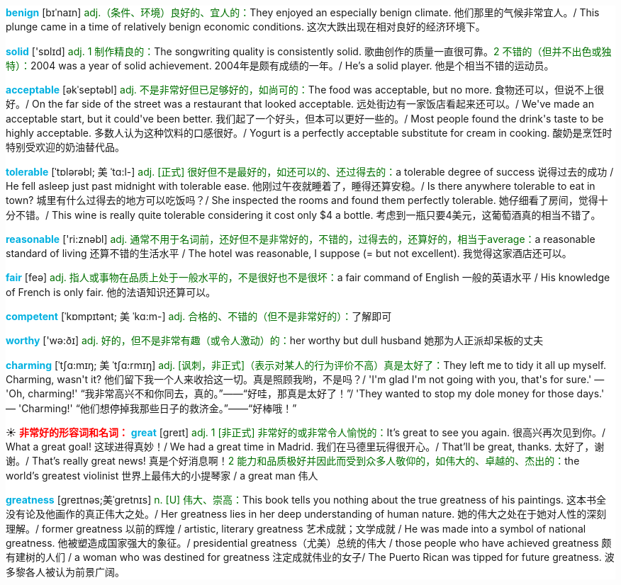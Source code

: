 <font color="sky blue">**benign**</font> [bɪˈnaɪn]
<font color="rgb(227, 108, 9)">adj.（条件、环境）良好的、宜人的：</font>They enjoyed an especially benign climate. 他们那里的气候非常宜人。/ This plunge came in a time of relatively benign economic conditions. 这次大跌出现在相对良好的经济环境下。

<font color="sky blue">**solid**</font> ['sɒlɪd] 
<font color="rgb(227, 108, 9)">adj. 1 制作精良的：</font>The songwriting quality is consistently solid. 歌曲创作的质量一直很可靠。<font color="rgb(227, 108, 9)">2 不错的（但并不出色或独特）：</font>2004 was a year of solid achievement. 2004年是颇有成绩的一年。/ He’s a solid player. 他是个相当不错的运动员。

<font color="sky blue">**acceptable**</font> [əkˈseptəbl]
<font color="rgb(227, 108, 9)">adj. 不是非常好但已足够好的，如尚可的：</font>The food was acceptable, but no more. 食物还可以，但说不上很好。/ On the far side of the street was a restaurant that looked acceptable. 远处街边有一家饭店看起来还可以。/ We've made an acceptable start, but it could've been better. 我们起了一个好头，但本可以更好一些的。/ Most people found the drink's taste to be highly acceptable. 多数人认为这种饮料的口感很好。/ Yogurt is a perfectly acceptable substitute for cream in cooking. 酸奶是烹饪时特别受欢迎的奶油替代品。
           
<font color="sky blue">**tolerable**</font> [ˈtɒlərəbl; 美 ˈtɑ:l-]
<font color="rgb(227, 108, 9)">adj. [正式] 很好但不是最好的，如还可以的、还过得去的：</font>a tolerable degree of success 说得过去的成功 / He fell asleep just past midnight with tolerable ease. 他刚过午夜就睡着了，睡得还算安稳。/ Is there anywhere tolerable to eat in town? 城里有什么过得去的地方可以吃饭吗？/ She inspected the rooms and found them perfectly tolerable. 她仔细看了房间，觉得十分不错。/ This wine is really quite tolerable considering it cost only $4 a bottle. 考虑到一瓶只要4美元，这葡萄酒真的相当不错了。

<font color="sky blue">**reasonable**</font> ['ri:znəbl] 
<font color="rgb(227, 108, 9)">adj. 通常不用于名词前，还好但不是非常好的，不错的，过得去的，还算好的，相当于average：</font>a reasonable standard of living 还算不错的生活水平 / The hotel was reasonable, I suppose (= but not excellent). 我觉得这家酒店还可以。

<font color="sky blue">**fair**</font> [feə] 
<font color="rgb(227, 108, 9)">adj. 指人或事物在品质上处于一般水平的，不是很好也不是很坏：</font>a fair command of English 一般的英语水平 / His knowledge of French is only fair. 他的法语知识还算可以。
           
<font color="sky blue">**competent**</font> [ˈkɒmpɪtənt; 美 ˈkɑ:m-]
<font color="rgb(227, 108, 9)">adj. 合格的、不错的（但不是非常好的）：</font>了解即可

<font color="sky blue">**worthy**</font> ['wə:ðɪ] 
<font color="rgb(227, 108, 9)">adj. 好的，但不是非常有趣（或令人激动）的：</font>her worthy but dull husband 她那为人正派却呆板的丈夫
           
<font color="sky blue">**charming**</font> [ˈtʃɑ:mɪŋ; 美 ˈtʃɑ:rmɪŋ]
<font color="rgb(227, 108, 9)">adj. [讽刺，非正式]（表示对某人的行为评价不高）真是太好了：</font>They left me to tidy it all up myself. Charming, wasn't it? 他们留下我一个人来收拾这一切。真是照顾我哟，不是吗？/ 'I'm glad I'm not going with you, that's for sure.' — 'Oh, charming!' “我非常高兴不和你同去，真的。”——“好哇，那真是太好了！”/ 'They wanted to stop my dole money for those days.' — 'Charming!' “他们想停掉我那些日子的救济金。”——“好棒哦！”

☀ <font color="red">**非常好的形容词和名词：**</font>
<font color="sky blue">**great**</font> [ɡreɪt] 
<font color="rgb(227, 108, 9)">adj. 1 [非正式] 非常好的或非常令人愉悦的：</font>It’s great to see you again. 很高兴再次见到你。/ What a great goal! 这球进得真妙！/ We had a great time in Madrid. 我们在马德里玩得很开心。/ That’ll be great, thanks. 太好了，谢谢。/ That’s really great news! 真是个好消息啊！<font color="rgb(227, 108, 9)">2 能力和品质极好并因此而受到众多人敬仰的，如伟大的、卓越的、杰出的：</font>the world’s greatest violinist 世界上最伟大的小提琴家 / a great man 伟人
           
<font color="sky blue">**greatness**</font> [ɡreɪtnəs;美ˈɡretnɪs]
<font color="rgb(227, 108, 9)">n. [U] 伟大、崇高：</font>This book tells you nothing about the true greatness of his paintings. 这本书全没有论及他画作的真正伟大之处。/ Her greatness lies in her deep understanding of human nature. 她的伟大之处在于她对人性的深刻理解。/ former greatness 以前的辉煌 / artistic, literary greatness 艺术成就；文学成就 / He was made into a symbol of national greatness. 他被塑造成国家强大的象征。/ presidential greatness（尤美）总统的伟大 / those people who have achieved greatness 颇有建树的人们 / a woman who was destined for greatness 注定成就伟业的女子/ The Puerto Rican was tipped for future greatness. 波多黎各人被认为前景广阔。
